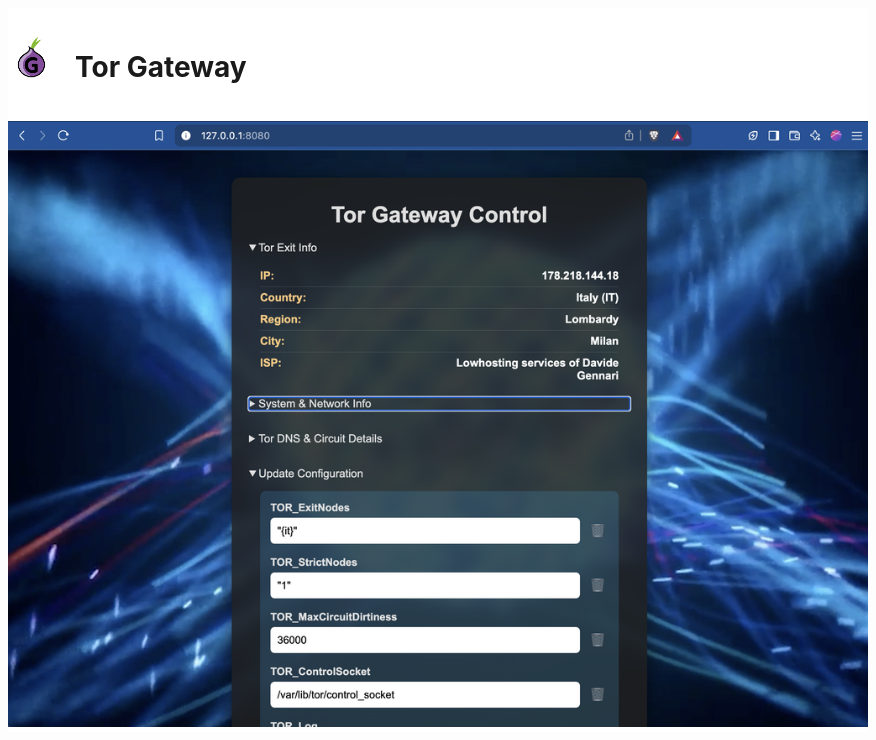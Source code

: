 <div style="display: flex; align-items: center;">
  <img src="static/Logo.png" alt="Tor Gateway Logo" style="height: 50px; margin-right: 20px;">
  <h1>Tor Gateway</h1>
</div>

![Tor Gateway](static/TorGateway.png)
